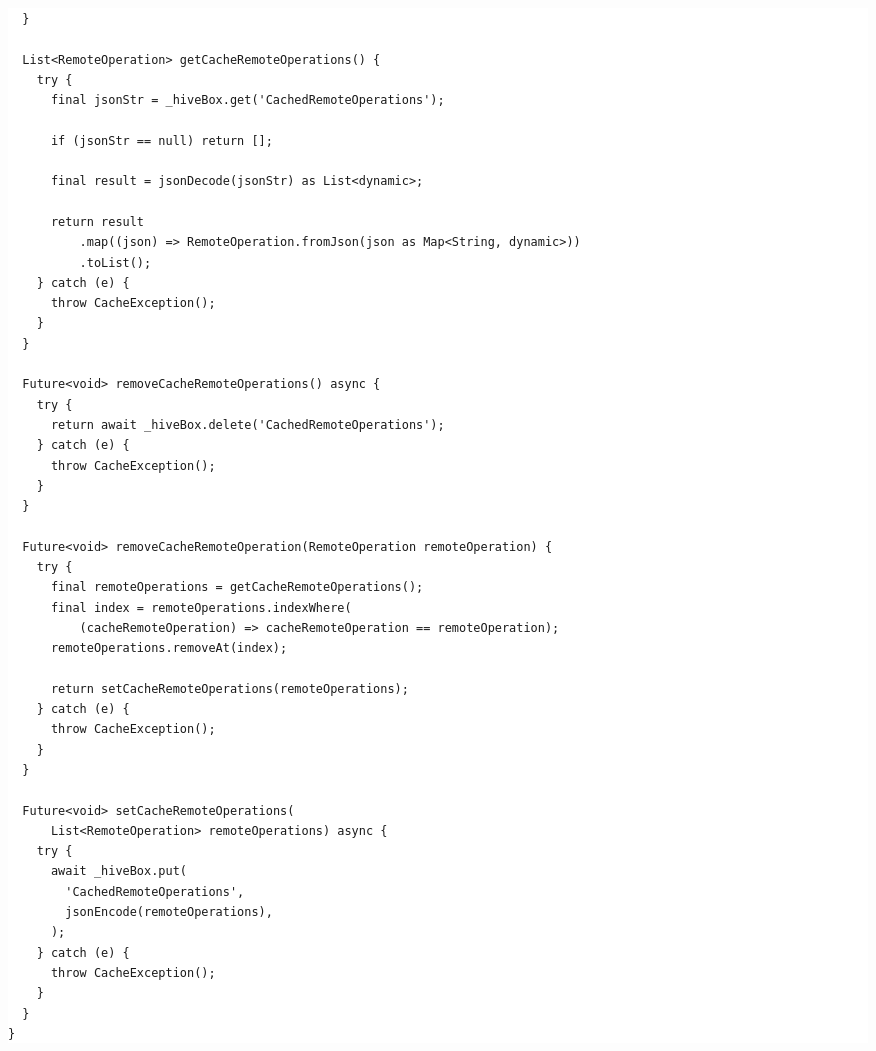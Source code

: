 ```
  }

  List<RemoteOperation> getCacheRemoteOperations() {
    try {
      final jsonStr = _hiveBox.get('CachedRemoteOperations');

      if (jsonStr == null) return [];

      final result = jsonDecode(jsonStr) as List<dynamic>;

      return result
          .map((json) => RemoteOperation.fromJson(json as Map<String, dynamic>))
          .toList();
    } catch (e) {
      throw CacheException();
    }
  }

  Future<void> removeCacheRemoteOperations() async {
    try {
      return await _hiveBox.delete('CachedRemoteOperations');
    } catch (e) {
      throw CacheException();
    }
  }

  Future<void> removeCacheRemoteOperation(RemoteOperation remoteOperation) {
    try {
      final remoteOperations = getCacheRemoteOperations();
      final index = remoteOperations.indexWhere(
          (cacheRemoteOperation) => cacheRemoteOperation == remoteOperation);
      remoteOperations.removeAt(index);

      return setCacheRemoteOperations(remoteOperations);
    } catch (e) {
      throw CacheException();
    }
  }

  Future<void> setCacheRemoteOperations(
      List<RemoteOperation> remoteOperations) async {
    try {
      await _hiveBox.put(
        'CachedRemoteOperations',
        jsonEncode(remoteOperations),
      );
    } catch (e) {
      throw CacheException();
    }
  }
}
```
